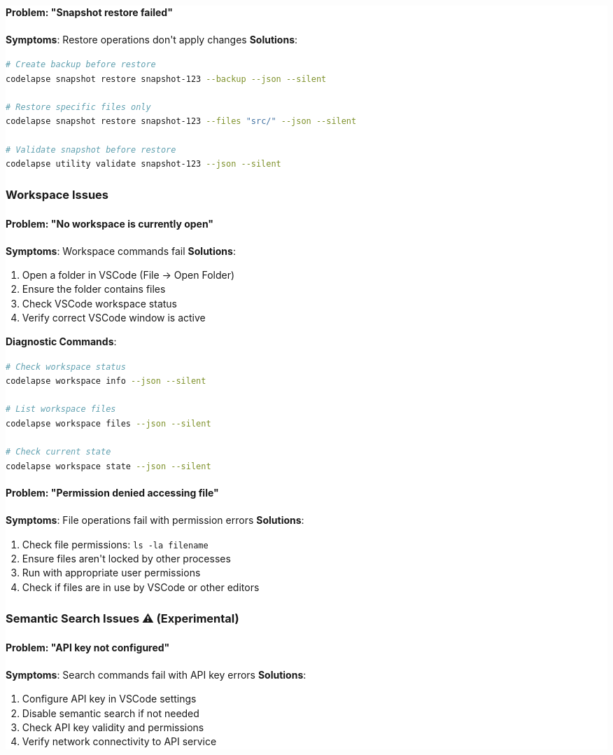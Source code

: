 #### Problem: "Snapshot restore failed"
**Symptoms**: Restore operations don't apply changes
**Solutions**:
```bash
# Create backup before restore
codelapse snapshot restore snapshot-123 --backup --json --silent

# Restore specific files only
codelapse snapshot restore snapshot-123 --files "src/" --json --silent

# Validate snapshot before restore
codelapse utility validate snapshot-123 --json --silent
```

### Workspace Issues

#### Problem: "No workspace is currently open"
**Symptoms**: Workspace commands fail
**Solutions**:
1. Open a folder in VSCode (File → Open Folder)
2. Ensure the folder contains files
3. Check VSCode workspace status
4. Verify correct VSCode window is active

**Diagnostic Commands**:
```bash
# Check workspace status
codelapse workspace info --json --silent

# List workspace files
codelapse workspace files --json --silent

# Check current state
codelapse workspace state --json --silent
```

#### Problem: "Permission denied accessing file"
**Symptoms**: File operations fail with permission errors
**Solutions**:
1. Check file permissions: `ls -la filename`
2. Ensure files aren't locked by other processes
3. Run with appropriate user permissions
4. Check if files are in use by VSCode or other editors

### Semantic Search Issues ⚠️ **(Experimental)**

#### Problem: "API key not configured"
**Symptoms**: Search commands fail with API key errors
**Solutions**:
1. Configure API key in VSCode settings
2. Disable semantic search if not needed
3. Check API key validity and permissions
4. Verify network connectivity to API service
